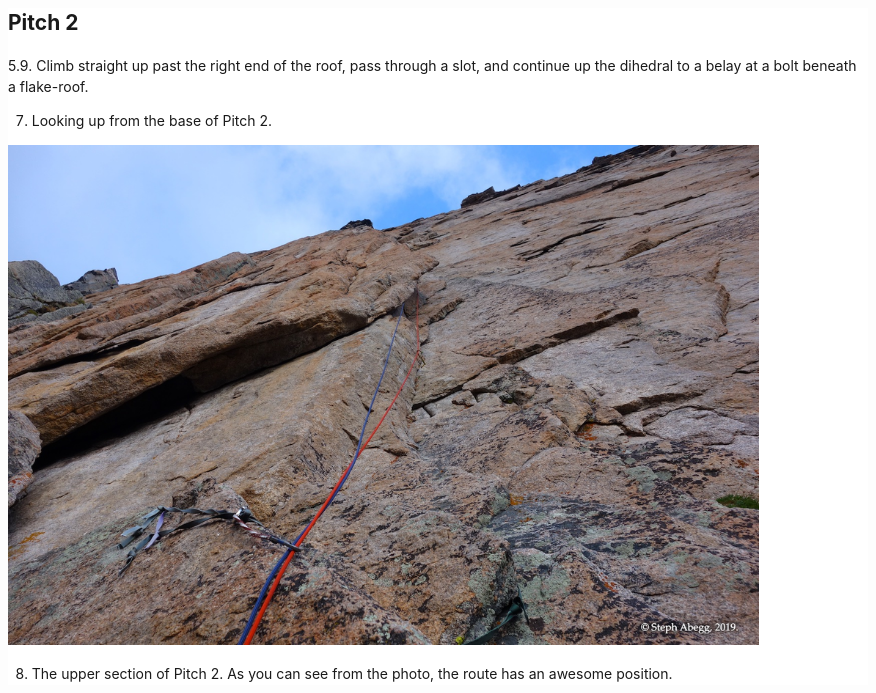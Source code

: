 
## Pitch 2

5.9. Climb straight up past the right end of the roof, pass through a slot, and continue up the dihedral to a belay at a bolt beneath a flake-roof.

7. Looking up from the base of Pitch 2.

<img src="7.jpg" alt="" height="500"/>

8. The upper section of Pitch 2. As you can see from the photo, the route has an awesome position.
